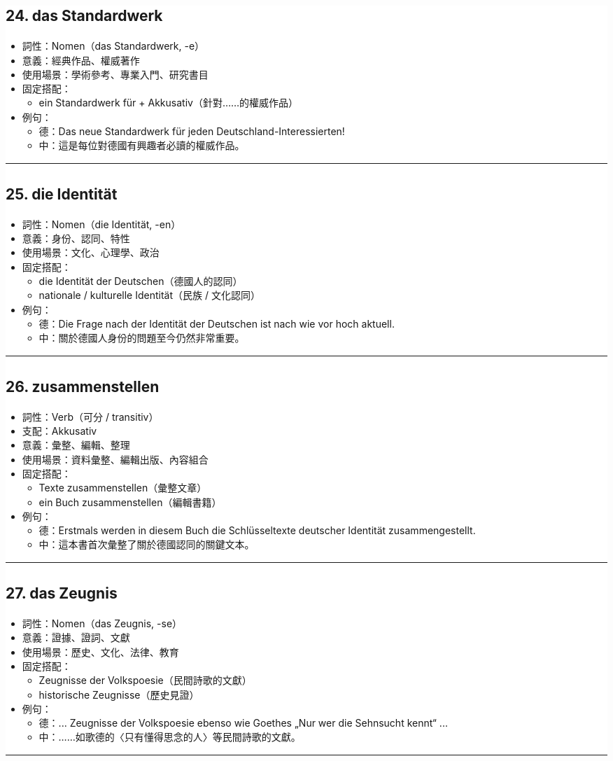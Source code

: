 

## 24. das Standardwerk

- 詞性：Nomen（das Standardwerk, -e）
- 意義：經典作品、權威著作
- 使用場景：學術參考、專業入門、研究書目
- 固定搭配：
  - ein Standardwerk für + Akkusativ（針對……的權威作品）
- 例句：
  - 德：Das neue Standardwerk für jeden Deutschland-Interessierten!
  - 中：這是每位對德國有興趣者必讀的權威作品。

---

## 25. die Identität

- 詞性：Nomen（die Identität, -en）
- 意義：身份、認同、特性
- 使用場景：文化、心理學、政治
- 固定搭配：
  - die Identität der Deutschen（德國人的認同）
  - nationale / kulturelle Identität（民族 / 文化認同）
- 例句：
  - 德：Die Frage nach der Identität der Deutschen ist nach wie vor hoch aktuell.
  - 中：關於德國人身份的問題至今仍然非常重要。

---

## 26. zusammenstellen

- 詞性：Verb（可分 / transitiv）
- 支配：Akkusativ
- 意義：彙整、編輯、整理
- 使用場景：資料彙整、編輯出版、內容組合
- 固定搭配：
  - Texte zusammenstellen（彙整文章）
  - ein Buch zusammenstellen（編輯書籍）
- 例句：
  - 德：Erstmals werden in diesem Buch die Schlüsseltexte deutscher Identität zusammengestellt.
  - 中：這本書首次彙整了關於德國認同的關鍵文本。

---

## 27. das Zeugnis

- 詞性：Nomen（das Zeugnis, -se）
- 意義：證據、證詞、文獻
- 使用場景：歷史、文化、法律、教育
- 固定搭配：
  - Zeugnisse der Volkspoesie（民間詩歌的文獻）
  - historische Zeugnisse（歷史見證）
- 例句：
  - 德：... Zeugnisse der Volkspoesie ebenso wie Goethes „Nur wer die Sehnsucht kennt“ ...
  - 中：……如歌德的〈只有懂得思念的人〉等民間詩歌的文獻。

---